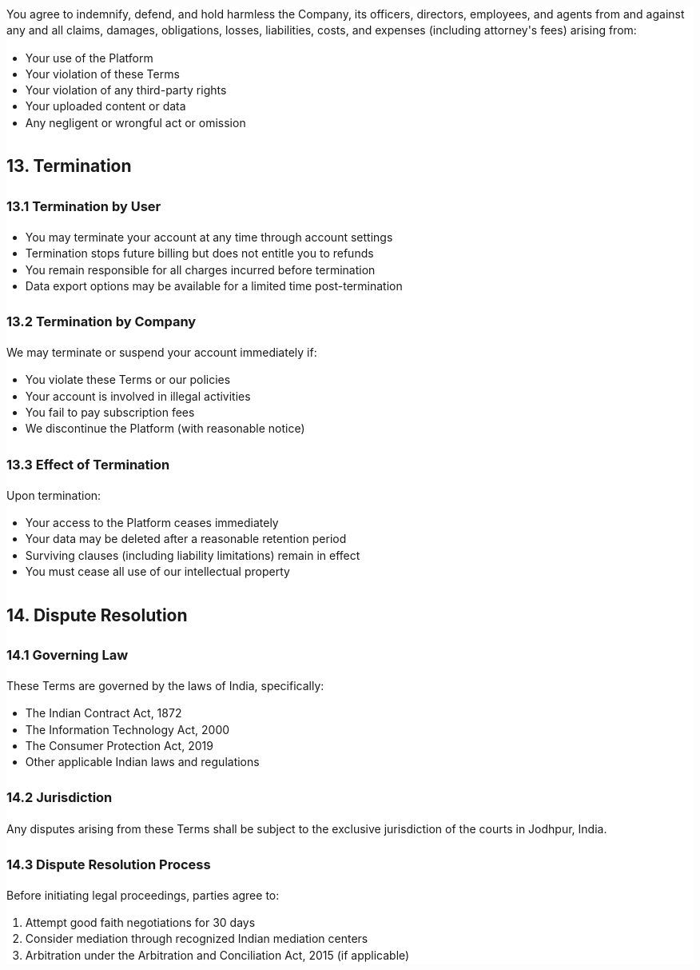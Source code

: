 You agree to indemnify, defend, and hold harmless the Company, its officers, directors, employees, and agents from and against any and all claims, damages, obligations, losses, liabilities, costs, and expenses (including attorney's fees) arising from:
- Your use of the Platform
- Your violation of these Terms
- Your violation of any third-party rights
- Your uploaded content or data
- Any negligent or wrongful act or omission

## 13. Termination

### 13.1 Termination by User
- You may terminate your account at any time through account settings
- Termination stops future billing but does not entitle you to refunds
- You remain responsible for all charges incurred before termination
- Data export options may be available for a limited time post-termination

### 13.2 Termination by Company
We may terminate or suspend your account immediately if:
- You violate these Terms or our policies
- Your account is involved in illegal activities
- You fail to pay subscription fees
- We discontinue the Platform (with reasonable notice)

### 13.3 Effect of Termination
Upon termination:
- Your access to the Platform ceases immediately
- Your data may be deleted after a reasonable retention period
- Surviving clauses (including liability limitations) remain in effect
- You must cease all use of our intellectual property

## 14. Dispute Resolution

### 14.1 Governing Law
These Terms are governed by the laws of India, specifically:
- The Indian Contract Act, 1872
- The Information Technology Act, 2000
- The Consumer Protection Act, 2019
- Other applicable Indian laws and regulations

### 14.2 Jurisdiction
Any disputes arising from these Terms shall be subject to the exclusive jurisdiction of the courts in Jodhpur, India.

### 14.3 Dispute Resolution Process
Before initiating legal proceedings, parties agree to:
1. Attempt good faith negotiations for 30 days
2. Consider mediation through recognized Indian mediation centers
3. Arbitration under the Arbitration and Conciliation Act, 2015 (if applicable)
